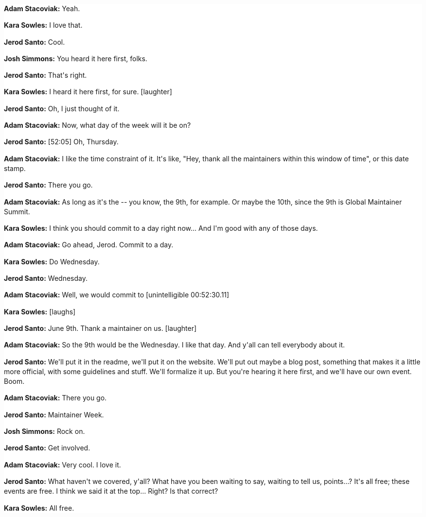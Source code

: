 **Adam Stacoviak:** Yeah.

**Kara Sowles:** I love that.

**Jerod Santo:** Cool.

**Josh Simmons:** You heard it here first, folks.

**Jerod Santo:** That's right.

**Kara Sowles:** I heard it here first, for sure. \[laughter\]

**Jerod Santo:** Oh, I just thought of it.

**Adam Stacoviak:** Now, what day of the week will it be on?

**Jerod Santo:** \[52:05\] Oh, Thursday.

**Adam Stacoviak:** I like the time constraint of it. It's like, "Hey, thank all the maintainers within this window of time", or this date stamp.

**Jerod Santo:** There you go.

**Adam Stacoviak:** As long as it's the -- you know, the 9th, for example. Or maybe the 10th, since the 9th is Global Maintainer Summit.

**Kara Sowles:** I think you should commit to a day right now... And I'm good with any of those days.

**Adam Stacoviak:** Go ahead, Jerod. Commit to a day.

**Kara Sowles:** Do Wednesday.

**Jerod Santo:** Wednesday.

**Adam Stacoviak:** Well, we would commit to \[unintelligible 00:52:30.11\]

**Kara Sowles:** \[laughs\]

**Jerod Santo:** June 9th. Thank a maintainer on us. \[laughter\]

**Adam Stacoviak:** So the 9th would be the Wednesday. I like that day. And y'all can tell everybody about it.

**Jerod Santo:** We'll put it in the readme, we'll put it on the website. We'll put out maybe a blog post, something that makes it a little more official, with some guidelines and stuff. We'll formalize it up. But you're hearing it here first, and we'll have our own event. Boom.

**Adam Stacoviak:** There you go.

**Jerod Santo:** Maintainer Week.

**Josh Simmons:** Rock on.

**Jerod Santo:** Get involved.

**Adam Stacoviak:** Very cool. I love it.

**Jerod Santo:** What haven't we covered, y'all? What have you been waiting to say, waiting to tell us, points...? It's all free; these events are free. I think we said it at the top... Right? Is that correct?

**Kara Sowles:** All free.
